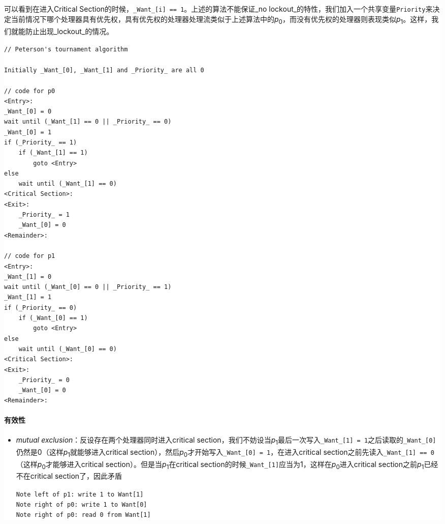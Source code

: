 可以看到在进入Critical Section的时候，`_Want_[i] == 1`。上述的算法不能保证_no lockout_的特性，我们加入一个共享变量`Priority`来决定当前情况下哪个处理器具有优先权，具有优先权的处理器处理流类似于上述算法中的$p_0$，而没有优先权的处理器则表现类似$p_1$。这样，我们就能防止出现_lockout_的情况。

```pseudocode
// Peterson's tournament algorithm

Initially _Want_[0], _Want_[1] and _Priority_ are all 0

// code for p0
<Entry>:
_Want_[0] = 0
wait until (_Want_[1] == 0 || _Priority_ == 0)
_Want_[0] = 1
if (_Priority_ == 1)
	if (_Want_[1] == 1)
		goto <Entry>
else
	wait until (_Want_[1] == 0)
<Critical Section>:
<Exit>:
	_Priority_ = 1
	_Want_[0] = 0
<Remainder>:

// code for p1
<Entry>:
_Want_[1] = 0
wait until (_Want_[0] == 0 || _Priority_ == 1)
_Want_[1] = 1
if (_Priority_ == 0)
	if (_Want_[0] == 1)
		goto <Entry>
else
	wait until (_Want_[0] == 0)
<Critical Section>:
<Exit>:
	_Priority_ = 0
	_Want_[0] = 0
<Remainder>:
```



#### 有效性

+ _mutual exclusion_：反设存在两个处理器同时进入critical section，我们不妨设当$p_1$最后一次写入`_Want_[1] = 1`之后读取的`_Want_[0]`仍然是0（这样$p_1$就能够进入critical section），然后$p_0$才开始写入`_Want_[0] = 1`，在进入critical section之前先读入`_Want_[1] == 0`（这样$p_0$才能够进入critical section）。但是当$p_1$在critical section的时候`_Want_[1]`应当为$1$，这样在$p_0$进入critical section之前$p_1$已经不在critical section了，因此矛盾

  ```sequence
  Note left of p1: write 1 to Want[1]
  Note right of p0: write 1 to Want[0]
  Note right of p0: read 0 from Want[1]
  ```
